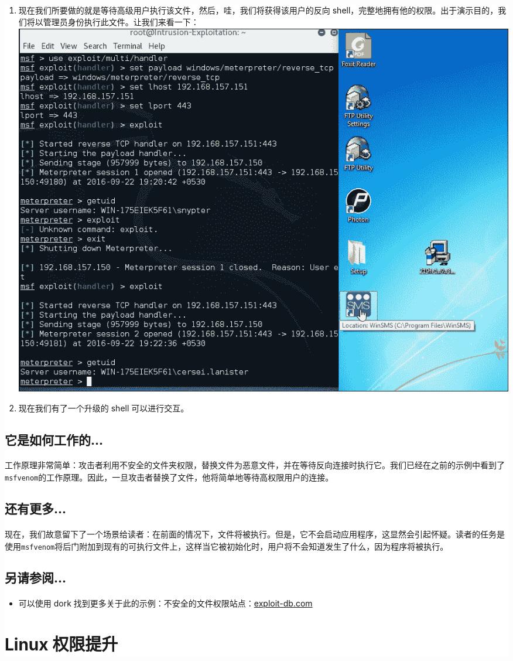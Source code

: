 1.  现在我们所要做的就是等待高级用户执行该文件，然后，哇，我们将获得该用户的反向 shell，完整地拥有他的权限。出于演示目的，我们将以管理员身份执行此文件。让我们来看一下：![如何做到...](img/image_09_029.jpg)

1.  现在我们有了一个升级的 shell 可以进行交互。

## 它是如何工作的...

工作原理非常简单：攻击者利用不安全的文件夹权限，替换文件为恶意文件，并在等待反向连接时执行它。我们已经在之前的示例中看到了`msfvenom`的工作原理。因此，一旦攻击者替换了文件，他将简单地等待高权限用户的连接。

## 还有更多...

现在，我们故意留下了一个场景给读者：在前面的情况下，文件将被执行。但是，它不会启动应用程序，这显然会引起怀疑。读者的任务是使用`msfvenom`将后门附加到现有的可执行文件上，这样当它被初始化时，用户将不会知道发生了什么，因为程序将被执行。

## 另请参阅...

+   可以使用 dork 找到更多关于此的示例：不安全的文件权限站点：[exploit-db.com](http://exploit-db.com)

# Linux 权限提升
